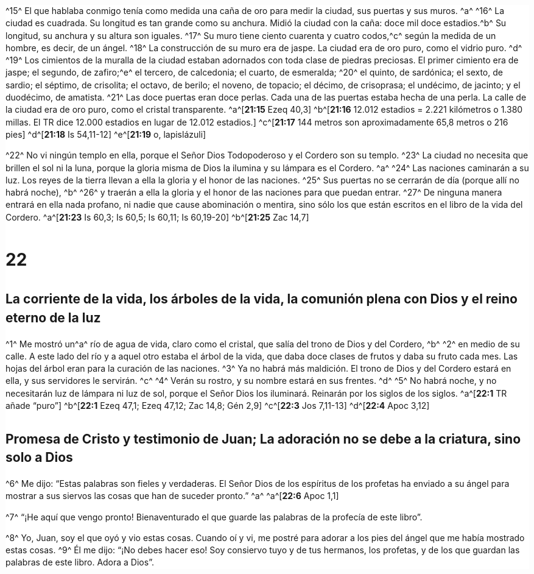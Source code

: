  ^15^ El que hablaba conmigo tenía como medida una caña de oro para medir la ciudad, sus puertas y sus muros. ^a^ ^16^ La ciudad es cuadrada. Su longitud es tan grande como su anchura. Midió la ciudad con la caña: doce mil doce estadios.^b^ Su longitud, su anchura y su altura son iguales. ^17^ Su muro tiene ciento cuarenta y cuatro codos,^c^ según la medida de un hombre, es decir, de un ángel. ^18^ La construcción de su muro era de jaspe. La ciudad era de oro puro, como el vidrio puro. ^d^ ^19^ Los cimientos de la muralla de la ciudad estaban adornados con toda clase de piedras preciosas. El primer cimiento era de jaspe; el segundo, de zafiro;^e^ el tercero, de calcedonia; el cuarto, de esmeralda; ^20^ el quinto, de sardónica; el sexto, de sardio; el séptimo, de crisolita; el octavo, de berilo; el noveno, de topacio; el décimo, de crisoprasa; el undécimo, de jacinto; y el duodécimo, de amatista. ^21^ Las doce puertas eran doce perlas. Cada una de las puertas estaba hecha de una perla. La calle de la ciudad era de oro puro, como el cristal transparente.
^a^[**21:15** Ezeq 40,3] ^b^[**21:16** 12.012 estadios = 2.221 kilómetros o 1.380 millas. El TR dice 12.000 estadios en lugar de 12.012 estadios.] ^c^[**21:17** 144 metros son aproximadamente 65,8 metros o 216 pies] ^d^[**21:18** Is 54,11-12] ^e^[**21:19** o, lapislázuli]

 ^22^ No vi ningún templo en ella, porque el Señor Dios Todopoderoso y el Cordero son su templo. ^23^ La ciudad no necesita que brillen el sol ni la luna, porque la gloria misma de Dios la ilumina y su lámpara es el Cordero. ^a^ ^24^ Las naciones caminarán a su luz. Los reyes de la tierra llevan a ella la gloria y el honor de las naciones. ^25^ Sus puertas no se cerrarán de día (porque allí no habrá noche), ^b^ ^26^ y traerán a ella la gloria y el honor de las naciones para que puedan entrar. ^27^ De ninguna manera entrará en ella nada profano, ni nadie que cause abominación o mentira, sino sólo los que están escritos en el libro de la vida del Cordero.
^a^[**21:23** Is 60,3; Is 60,5; Is 60,11; Is 60,19-20] ^b^[**21:25** Zac 14,7]

# 22
## La corriente de la vida, los árboles de la vida, la comunión plena con Dios y el reino eterno de la luz
^1^ Me mostró un^a^ río de agua de vida, claro como el cristal, que salía del trono de Dios y del Cordero, ^b^ ^2^ en medio de su calle. A este lado del río y a aquel otro estaba el árbol de la vida, que daba doce clases de frutos y daba su fruto cada mes. Las hojas del árbol eran para la curación de las naciones. ^3^ Ya no habrá más maldición. El trono de Dios y del Cordero estará en ella, y sus servidores le servirán. ^c^ ^4^ Verán su rostro, y su nombre estará en sus frentes. ^d^ ^5^ No habrá noche, y no necesitarán luz de lámpara ni luz de sol, porque el Señor Dios los iluminará. Reinarán por los siglos de los siglos.
^a^[**22:1** TR añade “puro”] ^b^[**22:1** Ezeq 47,1; Ezeq 47,12; Zac 14,8; Gén 2,9] ^c^[**22:3** Jos 7,11-13] ^d^[**22:4** Apoc 3,12]

## Promesa de Cristo y testimonio de Juan; La adoración no se debe a la criatura, sino solo a Dios
 ^6^ Me dijo: “Estas palabras son fieles y verdaderas. El Señor Dios de los espíritus de los profetas ha enviado a su ángel para mostrar a sus siervos las cosas que han de suceder pronto.” ^a^
^a^[**22:6** Apoc 1,1]

 ^7^ “¡He aquí que vengo pronto! Bienaventurado el que guarde las palabras de la profecía de este libro”.

 ^8^ Yo, Juan, soy el que oyó y vio estas cosas. Cuando oí y vi, me postré para adorar a los pies del ángel que me había mostrado estas cosas. ^9^ Él me dijo: “¡No debes hacer eso! Soy consiervo tuyo y de tus hermanos, los profetas, y de los que guardan las palabras de este libro. Adora a Dios”.
